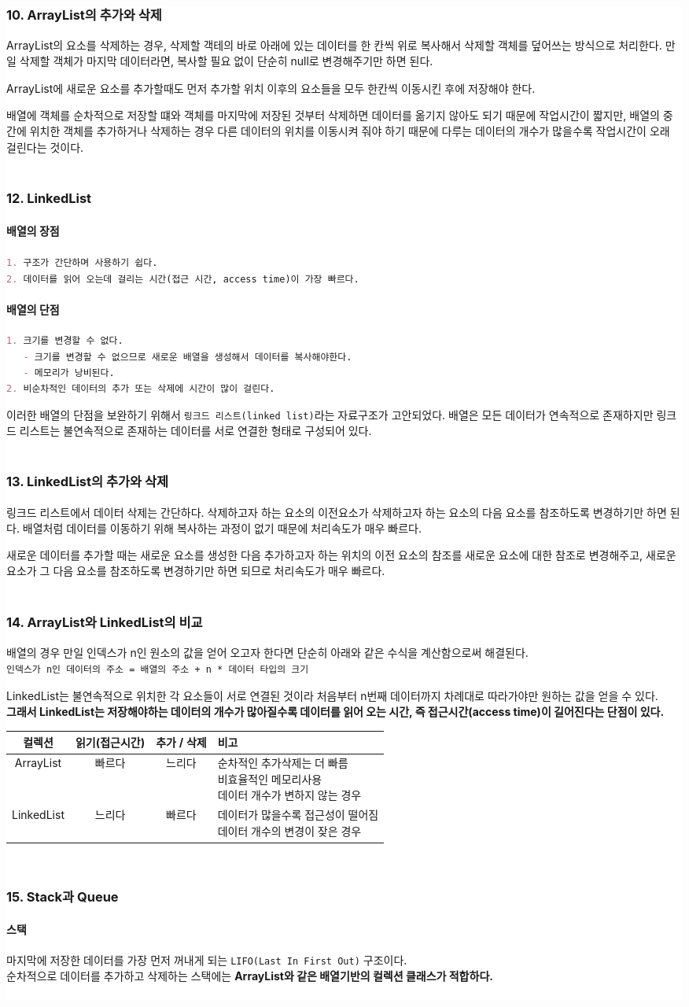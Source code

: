### 10. ArrayList의 추가와 삭제  
ArrayList의 요소를 삭제하는 경우, 삭제할 객테의 바로 아래에 있는 데이터를 한 칸씩 위로 복사해서 삭제할 객체를 덮어쓰는 방식으로 처리한다. 
만일 삭제할 객체가 마지막 데이터라면, 복사할 필요 없이 단순히 null로 변경해주기만 하면 된다.  

ArrayList에 새로운 요소를 추가할때도 먼저 추가할 위치 이후의 요소들을 모두 한칸씩 이동시킨 후에 저장해야 한다.  

배열에 객체를 순차적으로 저장할 떄와 객체를 마지막에 저장된 것부터 삭제하면 데이터를 옮기지 않아도 되기 때문에 작업시간이 짧지만, 
배열의 중간에 위치한 객체를 추가하거나 삭제하는 경우 다른 데이터의 위치를 이동시켜 줘야 하기 때문에 다루는 데이터의 개수가 많을수록 작업시간이 오래 걸린다는 것이다.  
<br>

### 12. LinkedList  
#### 배열의 장점
```markdown
1. 구조가 간단하며 사용하기 쉽다.  
2. 데이터를 읽어 오는데 걸리는 시간(접근 시간, access time)이 가장 빠르다.
```

#### 배열의 단점  
```markdown
1. 크기를 변경할 수 없다.  
   - 크기를 변경할 수 없으므로 새로운 배열을 생성해서 데이터를 복사해야한다. 
   - 메모리가 낭비된다. 
2. 비순차적인 데이터의 추가 또는 삭제에 시간이 많이 걸린다.
```

이러한 배열의 단점을 보완하기 위해서 `링크드 리스트(linked list)`라는 자료구조가 고안되었다. 
배열은 모든 데이터가 연속적으로 존재하지만 링크드 리스트는 불연속적으로 존재하는 데이터를 서로 연결한 형태로 구성되어 있다.  
<br>

### 13. LinkedList의 추가와 삭제
링크드 리스트에서 데이터 삭제는 간단하다. 
삭제하고자 하는 요소의 이전요소가 삭제하고자 하는 요소의 다음 요소를 참조하도록 변경하기만 하면 된다. 
배열처럼 데이터를 이동하기 위해 복사하는 과정이 없기 때문에 처리속도가 매우 빠르다.  

새로운 데이터를 추가할 때는 새로운 요소를 생성한 다음 추가하고자 하는 위치의 이전 요소의 참조를 새로운 요소에 대한 참조로 변경해주고, 
새로운 요소가 그 다음 요소를 참조하도록 변경하기만 하면 되므로 처리속도가 매우 빠르다.  
<br>

### 14. ArrayList와 LinkedList의 비교  
배열의 경우 만일 인덱스가 n인 원소의 값을 얻어 오고자 한다면 단순히 아래와 같은 수식을 계산함으로써 해결된다.  
`인덱스가 n인 데이터의 주소 = 배열의 주소 + n * 데이터 타입의 크기`    

LinkedList는 불연속적으로 위치한 각 요소들이 서로 연결된 것이라 처음부터 n번째 데이터까지 차례대로 따라가야만 원하는 값을 얻을 수 있다.  
__그래서 LinkedList는 저장해야하는 데이터의 개수가 많아질수록 데이터를 읽어 오는 시간, 즉 접근시간(access time)이 길어진다는 단점이 있다.__  

| 컬렉션| 읽기(접근시간)| 추가 / 삭제 | 비고                                                  |
|:---:|:---:|:-------:|:----------------------------------------------------|
| ArrayList| 빠르다|   느리다   | 순차적인 추가삭제는 더 빠름<br>비효율적인 메모리사용<br>데이터 개수가 변하지 않는 경우 |
|LinkedList|느리다|   빠르다   | 데이터가 많을수록 접근성이 떨어짐<br>데이터 개수의 변경이 잦은 경우             |
<br>

### 15. Stack과 Queue  
#### 스택
마지막에 저장한 데이터를 가장 먼저 꺼내게 되는 `LIFO(Last In First Out)` 구조이다.  
순차적으로 데이터를 추가하고 삭제하는 스택에는 __ArrayList와 같은 배열기반의 컬렉션 클래스가 적합하다.__  
<br>
